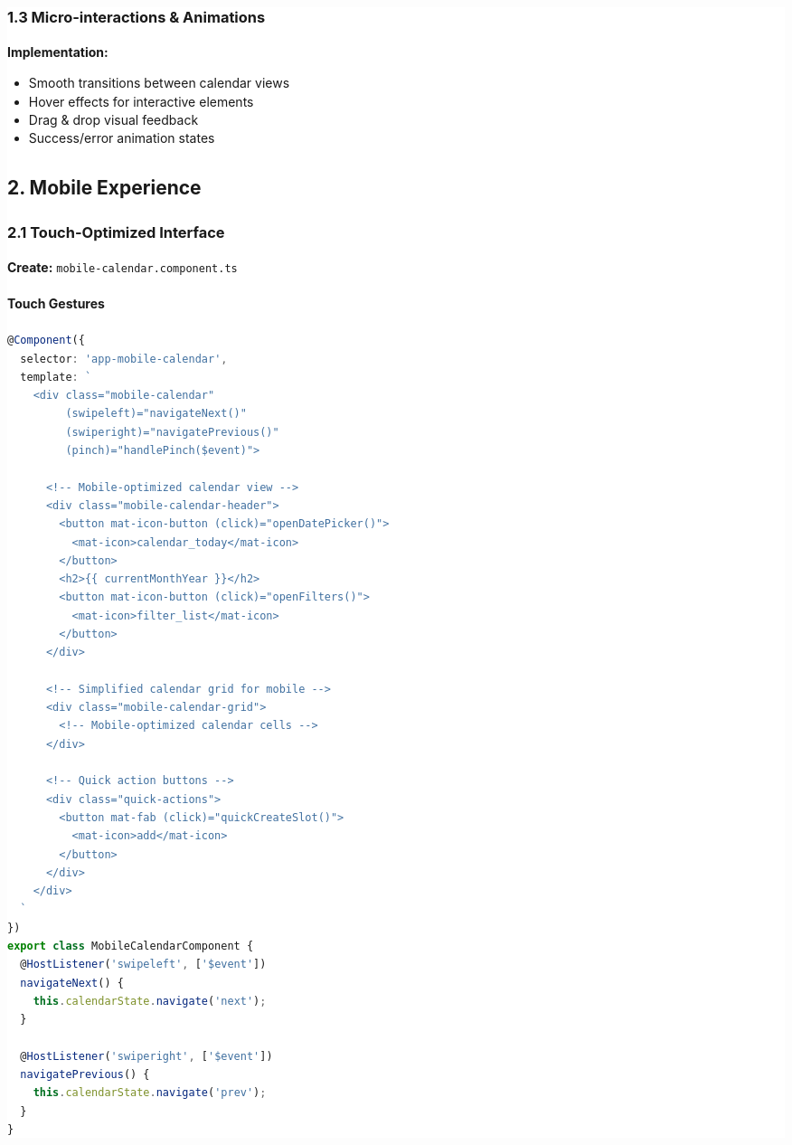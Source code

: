 ### 1.3 Micro-interactions & Animations
**Implementation:**
- Smooth transitions between calendar views
- Hover effects for interactive elements
- Drag & drop visual feedback
- Success/error animation states

## 2. Mobile Experience

### 2.1 Touch-Optimized Interface
**Create:** `mobile-calendar.component.ts`

#### Touch Gestures
```typescript
@Component({
  selector: 'app-mobile-calendar',
  template: `
    <div class="mobile-calendar"
         (swipeleft)="navigateNext()"
         (swiperight)="navigatePrevious()"
         (pinch)="handlePinch($event)">
      
      <!-- Mobile-optimized calendar view -->
      <div class="mobile-calendar-header">
        <button mat-icon-button (click)="openDatePicker()">
          <mat-icon>calendar_today</mat-icon>
        </button>
        <h2>{{ currentMonthYear }}</h2>
        <button mat-icon-button (click)="openFilters()">
          <mat-icon>filter_list</mat-icon>
        </button>
      </div>
      
      <!-- Simplified calendar grid for mobile -->
      <div class="mobile-calendar-grid">
        <!-- Mobile-optimized calendar cells -->
      </div>
      
      <!-- Quick action buttons -->
      <div class="quick-actions">
        <button mat-fab (click)="quickCreateSlot()">
          <mat-icon>add</mat-icon>
        </button>
      </div>
    </div>
  `
})
export class MobileCalendarComponent {
  @HostListener('swipeleft', ['$event'])
  navigateNext() {
    this.calendarState.navigate('next');
  }
  
  @HostListener('swiperight', ['$event'])
  navigatePrevious() {
    this.calendarState.navigate('prev');
  }
}
```
